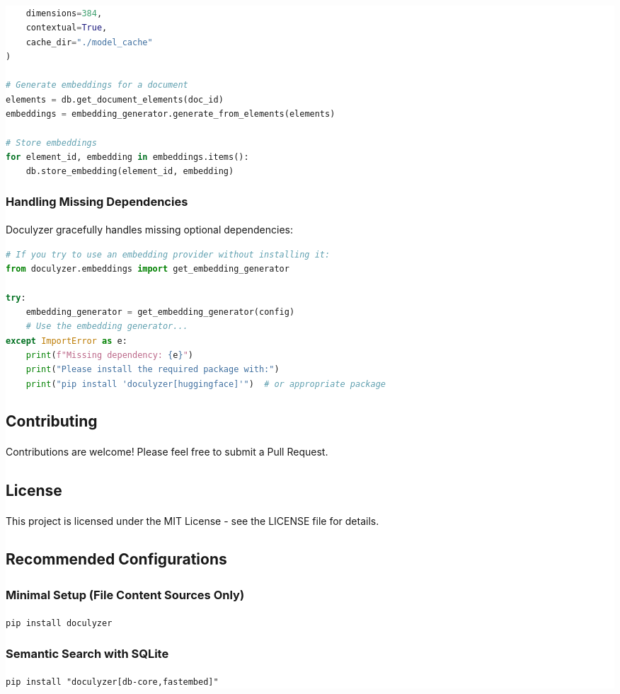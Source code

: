 ```python
    dimensions=384,
    contextual=True,
    cache_dir="./model_cache"
)

# Generate embeddings for a document
elements = db.get_document_elements(doc_id)
embeddings = embedding_generator.generate_from_elements(elements)

# Store embeddings
for element_id, embedding in embeddings.items():
    db.store_embedding(element_id, embedding)
```

### Handling Missing Dependencies

Doculyzer gracefully handles missing optional dependencies:

```python
# If you try to use an embedding provider without installing it:
from doculyzer.embeddings import get_embedding_generator

try:
    embedding_generator = get_embedding_generator(config)
    # Use the embedding generator...
except ImportError as e:
    print(f"Missing dependency: {e}")
    print("Please install the required package with:")
    print("pip install 'doculyzer[huggingface]'")  # or appropriate package
```

## Contributing

Contributions are welcome! Please feel free to submit a Pull Request.

## License

This project is licensed under the MIT License - see the LICENSE file for details.

## Recommended Configurations

### Minimal Setup (File Content Sources Only)
```
pip install doculyzer
```

### Semantic Search with SQLite
```
pip install "doculyzer[db-core,fastembed]"
```
